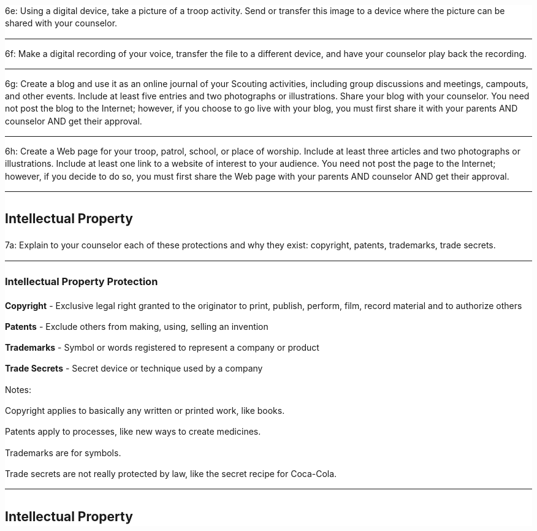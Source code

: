 6e: Using a digital device, take a picture of a troop activity. Send or transfer this image to a device where the picture can be shared with your counselor.

----

6f: Make a digital recording of your voice, transfer the file to a different device, and have your counselor play back the recording.

----

6g: Create a blog and use it as an online journal of your Scouting activities, including group discussions and meetings, campouts, and other events. Include at least five entries and two photographs or illustrations. Share your blog with your counselor. You need not post the blog to the Internet; however, if you choose to go live with your blog, you must first share it with your parents AND counselor AND get their approval.

----

6h: Create a Web page for your troop, patrol, school, or place of worship. Include at least three articles and two photographs or illustrations. Include at least one link to a website of interest to your audience. You need not post the page to the Internet; however, if you decide to do so, you must first share the Web page with your parents AND counselor AND get their approval.

---

## Intellectual Property

7a: Explain to your counselor each of these protections and why they exist: copyright, patents, trademarks, trade secrets.

----

### Intellectual Property Protection

**Copyright** - Exclusive legal right granted to the originator to print, publish, perform, film, record material and to authorize others

**Patents** - Exclude others from making, using, selling an invention

**Trademarks** - Symbol or words registered to represent a company or product

**Trade Secrets** - Secret device or technique used by a company

Notes:

Copyright applies to basically any written or printed work, like books.

Patents apply to processes, like new ways to create medicines.

Trademarks are for symbols.

Trade secrets are not really protected by law, like the secret recipe for Coca-Cola.

----

## Intellectual Property
